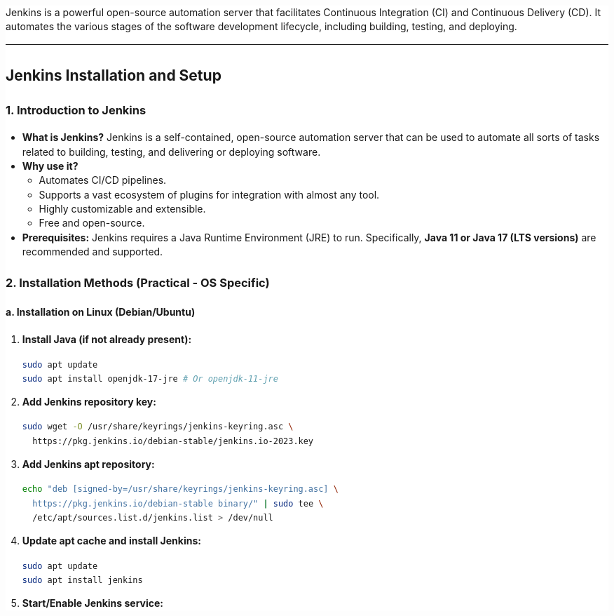 Jenkins is a powerful open-source automation server that facilitates Continuous Integration (CI) and Continuous Delivery (CD). It automates the various stages of the software development lifecycle, including building, testing, and deploying.

-----

## Jenkins Installation and Setup

### 1\. Introduction to Jenkins

  * **What is Jenkins?** Jenkins is a self-contained, open-source automation server that can be used to automate all sorts of tasks related to building, testing, and delivering or deploying software.
  * **Why use it?**
      * Automates CI/CD pipelines.
      * Supports a vast ecosystem of plugins for integration with almost any tool.
      * Highly customizable and extensible.
      * Free and open-source.
  * **Prerequisites:** Jenkins requires a Java Runtime Environment (JRE) to run. Specifically, **Java 11 or Java 17 (LTS versions)** are recommended and supported.

### 2\. Installation Methods (Practical - OS Specific)

#### a. Installation on Linux (Debian/Ubuntu)

1.  **Install Java (if not already present):**

    ```bash
    sudo apt update
    sudo apt install openjdk-17-jre # Or openjdk-11-jre
    ```

2.  **Add Jenkins repository key:**

    ```bash
    sudo wget -O /usr/share/keyrings/jenkins-keyring.asc \
      https://pkg.jenkins.io/debian-stable/jenkins.io-2023.key
    ```

3.  **Add Jenkins apt repository:**

    ```bash
    echo "deb [signed-by=/usr/share/keyrings/jenkins-keyring.asc] \
      https://pkg.jenkins.io/debian-stable binary/" | sudo tee \
      /etc/apt/sources.list.d/jenkins.list > /dev/null
    ```

4.  **Update apt cache and install Jenkins:**

    ```bash
    sudo apt update
    sudo apt install jenkins
    ```

5.  **Start/Enable Jenkins service:**
